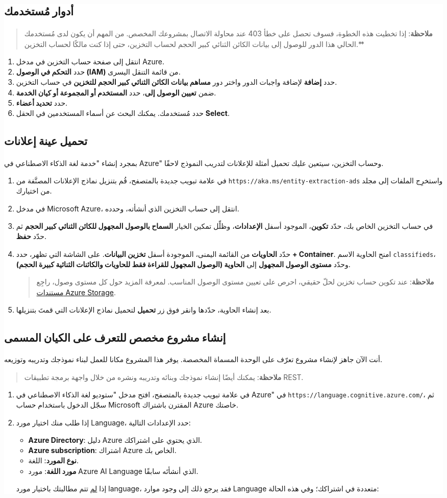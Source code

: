 ## أدوار مُستخدمك
> **ملاحظة**: إذا تخطيت هذه الخطوة، فسوف تحصل على خطأ 403 عند محاولة الاتصال بمشروعك المخصص. من المهم أن يكون لدى مُستخدمك الحالي هذا الدور للوصول إلى بيانات الكائن الثنائي كبير الحجم لحساب التخزين، حتى إذا كنت مالكًا لحساب التخزين.**

1. انتقل إلى صفحة حساب التخزين في مدخل Azure.
2. حدد **التحكم في الوصول (IAM)** من قائمة التنقل اليسرى.
3. حدد **إضافة** لإضافة واجبات الدور واختر دور **مساهم بيانات الكائن الثنائي كبير الحجم للتخزين** في حساب التخزين.
4. ضمن **تعيين الوصول إلى**، حدد **المستخدم أو المجموعة أو كيان الخدمة**.
5. حدد **تحديد أعضاء**.
6. حدد مُستخدمك. يمكنك البحث عن أسماء المستخدمين في الحقل **Select**.

## تحميل عينة إعلانات

بمجرد إنشاء "خدمة لغة الذكاء الاصطناعي في Azure" وحساب التخزين، سيتعين عليك تحميل أمثلة للإعلانات لتدريب النموذج لاحقًا.

1. في علامة تبويب جديدة بالمتصفح، قُم بتنزيل نماذج الإعلانات المصنَّفة من `https://aka.ms/entity-extraction-ads` واستخرِج الملفات إلى مجلد من اختيارك.

2. في مدخل Microsoft Azure، انتقل إلى حساب التخزين الذي أنشأته، وحدده.

3. في حساب التخزين الخاص بك، حدّد **تكوين**، الموجود أسفل **الإعدادات**، وظلِّل تمكين الخيار **السماح بالوصول المجهول للكائن الثنائي كبير الحجم** ثم حدّد **حفظ**.

4. حدّد **الحاويات** من القائمة اليمنى، الموجودة أسفل **تخزين البيانات**. على الشاشة التي تظهر، حدد **+ Container**. امنح الحاوية الاسم `classifieds`، وحدّد **مستوى الوصول المجهول** إلى **الحاوية (الوصول المجهول للقراءة فقط للحاويات والكائنات الثنائية كبيرة الحجم)**.

    > **ملاحظة**: عند تكوين حساب تخزين لحلّ حقيقي، احرص على تعيين مستوى الوصول المناسب. لمعرفة المزيد حول كل مستوى وصول، راجِع [مستندات Azure Storage](https://learn.microsoft.com/azure/storage/blobs/anonymous-read-access-configure).

5. بعد إنشاء الحاوية، حدّدها وانقر فوق زر **تحميل** لتحميل نماذج الإعلانات التي قمتَ بتنزيلها.

## إنشاء مشروع مخصص للتعرف على الكيان المسمى

أنت الآن جاهز لإنشاء مشروع تعرّف على الوحدة المسماة المخصصة. يوفر هذا المشروع مكانا للعمل لبناء نموذجك وتدريبه وتوزيعه.

> **ملاحظة**: يمكنك أيضًا إنشاء نموذجك وبنائه وتدريبه ونشره من خلال واجهة برمجة تطبيقات REST.

1. في علامة تبويب جديدة بالمتصفح، افتح مدخل "ستوديو لغة الذكاء الاصطناعي في Azure" في `https://language.cognitive.azure.com/`، ثم سجّل الدخول باستخدام حساب Microsoft المقترن باشتراك Azure خاصتك.
1. إذا طلب منك اختيار مورد Language، حدد الإعدادات التالية:

    - **Azure Directory**: دليل Azure الذي يحتوي على اشتراكك.
    - **Azure subscription**: اشتراك Azure الخاص بك.
    - **نوع المورد**: اللغة.
    - **مورد اللغة**: مورد Azure AI Language الذي أنشأتَه سابقًا.

    إذا <u>لم</u> تتم مطالبتك باختيار مورد language، فقد يرجع ذلك إلى وجود موارد Language متعددة في اشتراكك؛ وفي هذه الحالة:

